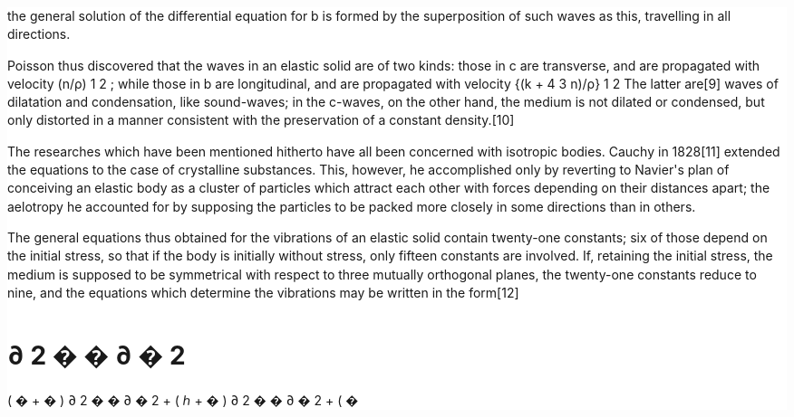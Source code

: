 the general solution of the differential equation for b is formed by the superposition of such waves as this, travelling in all directions.

Poisson thus discovered that the waves in an elastic solid are of two kinds: those in c are transverse, and are propagated with velocity (n/ρ)
1
2
; while those in b are longitudinal, and are propagated with velocity {(k + 
4
3
n)/ρ}
1
2
 The latter are[9] waves of dilatation and condensation, like sound-waves; in the c-waves, on the other hand, the medium is not dilated or condensed, but only distorted in a manner consistent with the preservation of a constant density.[10]

The researches which have been mentioned hitherto have all been concerned with isotropic bodies. Cauchy in 1828[11] extended the equations to the case of crystalline substances. This, however, he accomplished only by reverting to Navier's plan of conceiving an elastic body as a cluster of particles which attract each other with forces depending on their distances apart; the aelotropy he accounted for by supposing the particles to be packed more closely in some directions than in others.

The general equations thus obtained for the vibrations of an elastic solid contain twenty-one constants; six of those depend on the initial stress, so that if the body is initially without stress, only fifteen constants are involved. If, retaining the initial stress, the medium is supposed to be symmetrical with respect to three mutually orthogonal planes, the twenty-one constants reduce to nine, and the equations which determine the vibrations may be written in the form[12]

∂
2
�
�
∂
�
2
=
(
�
+
�
)
∂
2
�
�
∂
�
2
+
(
ℎ
+
�
)
∂
2
�
�
∂
�
2
+
(
�